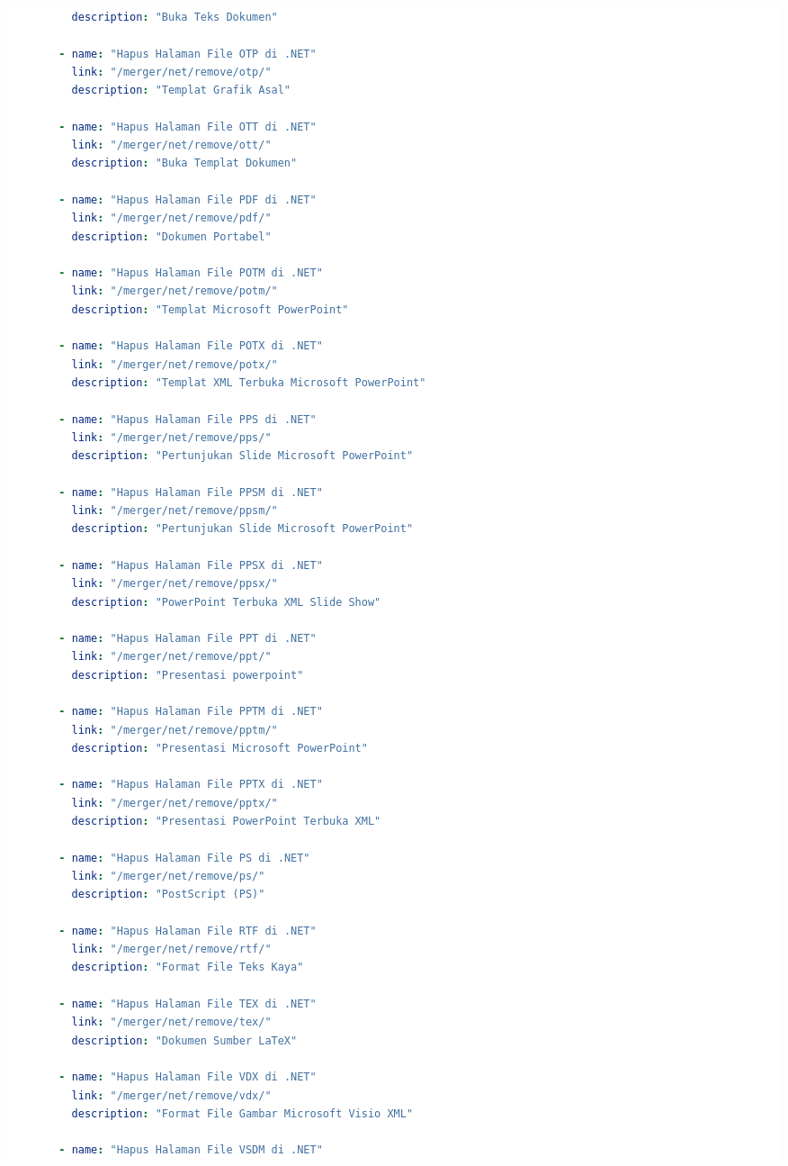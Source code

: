 ```yaml
          description: "Buka Teks Dokumen"

        - name: "Hapus Halaman File OTP di .NET"
          link: "/merger/net/remove/otp/"
          description: "Templat Grafik Asal"

        - name: "Hapus Halaman File OTT di .NET"
          link: "/merger/net/remove/ott/"
          description: "Buka Templat Dokumen"

        - name: "Hapus Halaman File PDF di .NET"
          link: "/merger/net/remove/pdf/"
          description: "Dokumen Portabel"

        - name: "Hapus Halaman File POTM di .NET"
          link: "/merger/net/remove/potm/"
          description: "Templat Microsoft PowerPoint"

        - name: "Hapus Halaman File POTX di .NET"
          link: "/merger/net/remove/potx/"
          description: "Templat XML Terbuka Microsoft PowerPoint"

        - name: "Hapus Halaman File PPS di .NET"
          link: "/merger/net/remove/pps/"
          description: "Pertunjukan Slide Microsoft PowerPoint"

        - name: "Hapus Halaman File PPSM di .NET"
          link: "/merger/net/remove/ppsm/"
          description: "Pertunjukan Slide Microsoft PowerPoint"

        - name: "Hapus Halaman File PPSX di .NET"
          link: "/merger/net/remove/ppsx/"
          description: "PowerPoint Terbuka XML Slide Show"

        - name: "Hapus Halaman File PPT di .NET"
          link: "/merger/net/remove/ppt/"
          description: "Presentasi powerpoint"

        - name: "Hapus Halaman File PPTM di .NET"
          link: "/merger/net/remove/pptm/"
          description: "Presentasi Microsoft PowerPoint"

        - name: "Hapus Halaman File PPTX di .NET"
          link: "/merger/net/remove/pptx/"
          description: "Presentasi PowerPoint Terbuka XML"

        - name: "Hapus Halaman File PS di .NET"
          link: "/merger/net/remove/ps/"
          description: "PostScript (PS)"

        - name: "Hapus Halaman File RTF di .NET"
          link: "/merger/net/remove/rtf/"
          description: "Format File Teks Kaya"

        - name: "Hapus Halaman File TEX di .NET"
          link: "/merger/net/remove/tex/"
          description: "Dokumen Sumber LaTeX"

        - name: "Hapus Halaman File VDX di .NET"
          link: "/merger/net/remove/vdx/"
          description: "Format File Gambar Microsoft Visio XML"

        - name: "Hapus Halaman File VSDM di .NET"
```